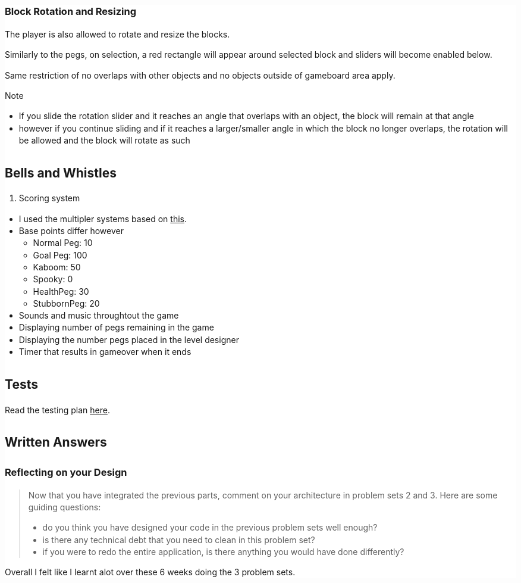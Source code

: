 ### Block Rotation and Resizing

The player is also allowed to rotate and resize the blocks.

Similarly to the pegs, on selection, a red rectangle will appear around selected block and sliders will become enabled below.

Same restriction of no overlaps with other objects and no objects outside of gameboard area apply.

> [!NOTE]
>
> -   If you slide the rotation slider and it reaches an angle that overlaps with an object, the block will remain at that angle
> -   however if you continue sliding and if it reaches a larger/smaller angle in which the block no longer overlaps, the rotation will be allowed and the block will rotate as such

## Bells and Whistles

1. Scoring system

-   I used the multipler systems based on [this](https://cs3217.github.io/cs3217-docs/problem-sets/problem-set-4/#scoring-system).
-   Base points differ however
    -   Normal Peg: 10
    -   Goal Peg: 100
    -   Kaboom: 50
    -   Spooky: 0
    -   HealthPeg: 30
    -   StubbornPeg: 20
-   Sounds and music throughtout the game
-   Displaying number of pegs remaining in the game
-   Displaying the number pegs placed in the level designer
-   Timer that results in gameover when it ends

## Tests

Read the testing plan [here](./docs/TEST_PLAN.md).

## Written Answers

### Reflecting on your Design

> Now that you have integrated the previous parts, comment on your architecture
> in problem sets 2 and 3. Here are some guiding questions:
>
> -   do you think you have designed your code in the previous problem sets well
>     enough?
> -   is there any technical debt that you need to clean in this problem set?
> -   if you were to redo the entire application, is there anything you would
>     have done differently?

Overall I felt like I learnt alot over these 6 weeks doing the 3 problem sets.
